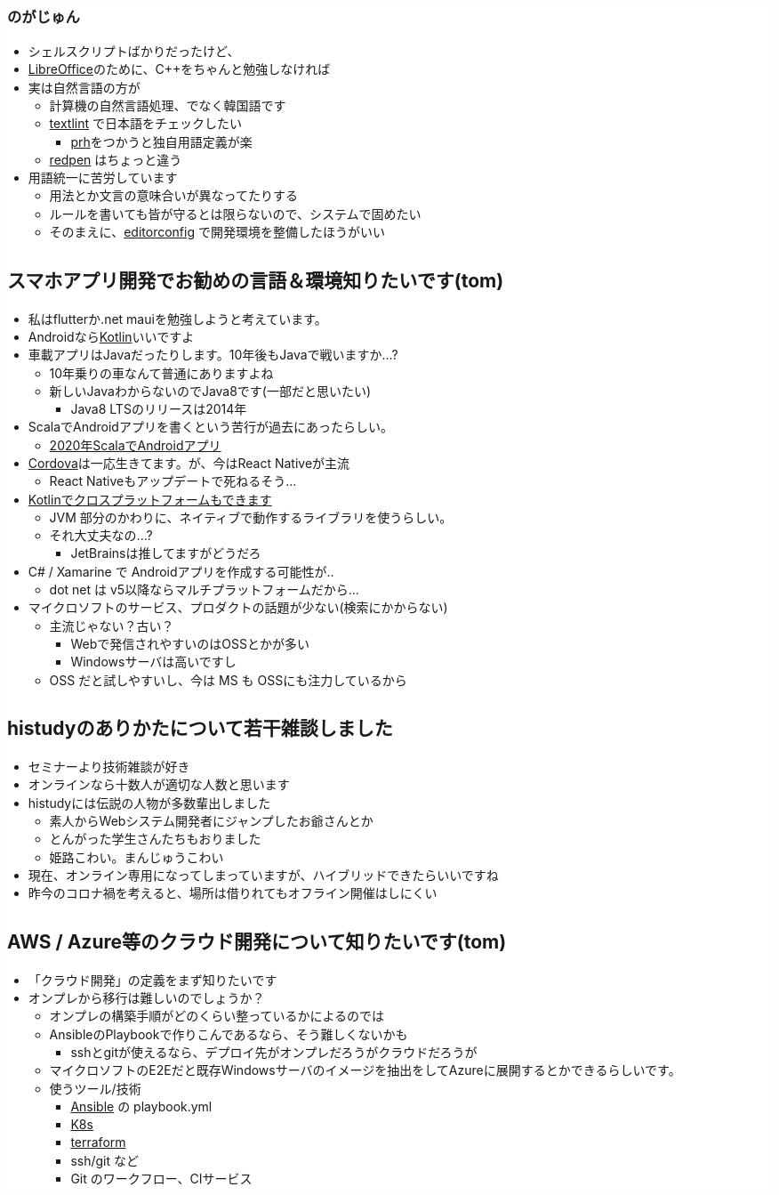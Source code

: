 ### のがじゅん
* シェルスクリプトばかりだったけど、
* [LibreOffice](https://ja.libreoffice.org/)のために、C++をちゃんと勉強しなければ
* 実は自然言語の方が
    * 計算機の自然言語処理、でなく韓国語です
    * [textlint](https://github.com/textlint/textlint) で日本語をチェックしたい
        * [prh](https://github.com/textlint-rule/textlint-rule-prh)をつかうと独自用語定義が楽
    * [redpen](http://redpen.cc/docs/latest/index_ja.html) はちょっと違う
* 用語統一に苦労しています
    * 用法とか文言の意味合いが異なってたりする
    * ルールを書いても皆が守るとは限らないので、システムで固めたい
    * そのまえに、[editorconfig](https://editorconfig.org/) で開発環境を整備したほうがいい

## スマホアプリ開発でお勧めの言語＆環境知りたいです(tom)
* 私はflutterか.net mauiを勉強しようと考えています。　　
* Androidなら[Kotlin](https://developer.android.com/kotlin?hl=ja)いいですよ
* 車載アプリはJavaだったりします。10年後もJavaで戦いますか...?
    * 10年乗りの車なんて普通にありますよね
    * 新しいJavaわからないのでJava8です(一部だと思いたい)
        * Java8 LTSのリリースは2014年
* ScalaでAndroidアプリを書くという苦行が過去にあったらしい。
    * [2020年ScalaでAndroidアプリ](https://scalapedia.com/articles/52/%E3%80%902020%E3%80%91Scala%E3%82%92%E4%BD%BF%E7%94%A8%E3%81%97%E3%81%9FAndroid%E3%82%A2%E3%83%97%E3%83%AA%E9%96%8B%E7%99%BA%E3%81%AB%E3%81%A4%E3%81%84%E3%81%A6%E3%81%AE%E6%9C%80%E6%96%B0%E6%83%85%E5%A0%B1)
* [Cordova](https://cordova.apache.org/)は一応生きてます。が、今はReact Nativeが主流
    * React Nativeもアップデートで死ねるそう…
* [Kotlinでクロスプラットフォームもできます](https://kotlinlang.org/docs/native-overview.html)
    * JVM 部分のかわりに、ネイティブで動作するライブラリを使うらしい。
    * それ大丈夫なの...?
        * JetBrainsは推してますがどうだろ
* C# / Xamarine で Androidアプリを作成する可能性が..
    * dot net は v5以降ならマルチプラットフォームだから... 
* マイクロソフトのサービス、プロダクトの話題が少ない(検索にかからない)
    * 主流じゃない？古い？
        * Webで発信されやすいのはOSSとかが多い
        * Windowsサーバは高いですし
    * OSS だと試しやすいし、今は MS も OSSにも注力しているから 

## histudyのありかたについて若干雑談しました
* セミナーより技術雑談が好き
* オンラインなら十数人が適切な人数と思います
* histudyには伝説の人物が多数輩出しました
    * 素人からWebシステム開発者にジャンプしたお爺さんとか
    * とんがった学生さんたちもおりました
    * 姫路こわい。まんじゅうこわい
* 現在、オンライン専用になってしまっていますが、ハイブリッドできたらいいですね
* 昨今のコロナ禍を考えると、場所は借りれてもオフライン開催はしにくい
## AWS / Azure等のクラウド開発について知りたいです(tom)
* 「クラウド開発」の定義をまず知りたいです
* オンプレから移行は難しいのでしょうか？
    * オンプレの構築手順がどのくらい整っているかによるのでは
    * AnsibleのPlaybookで作りこんであるなら、そう難しくないかも
        * sshとgitが使えるなら、デプロイ先がオンプレだろうがクラウドだろうが
    * マイクロソフトのE2Eだと既存Windowsサーバのイメージを抽出をしてAzureに展開するとかできるらしいです。
    * 使うツール/技術
        * [Ansible](https://www.ansible.com/) の playbook.yml
        * [K8s](https://kubernetes.io/ja/)
        * [terraform](https://www.terraform.io/)
        * ssh/git など
        * Git のワークフロー、CIサービス